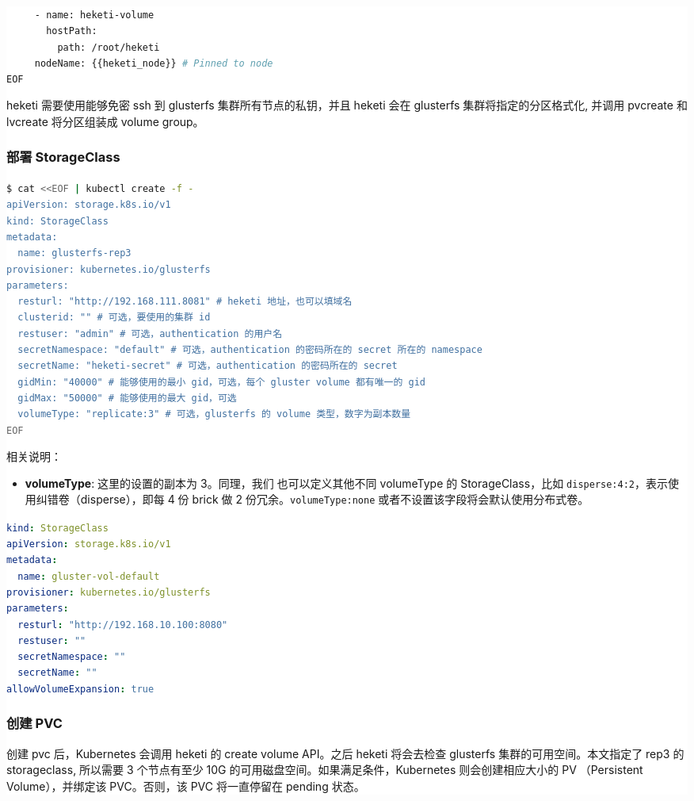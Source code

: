 ```bash
     - name: heketi-volume
       hostPath:
         path: /root/heketi
     nodeName: {{heketi_node}} # Pinned to node
EOF
```

heketi 需要使用能够免密 ssh 到 glusterfs 集群所有节点的私钥，并且 heketi 会在 glusterfs 集群将指定的分区格式化,  并调用 pvcreate 和 lvcreate 将分区组装成 volume group。

### 部署 StorageClass

```bash
$ cat <<EOF | kubectl create -f -
apiVersion: storage.k8s.io/v1
kind: StorageClass
metadata:
  name: glusterfs-rep3
provisioner: kubernetes.io/glusterfs
parameters:
  resturl: "http://192.168.111.8081" # heketi 地址，也可以填域名
  clusterid: "" # 可选，要使用的集群 id
  restuser: "admin" # 可选，authentication 的用户名
  secretNamespace: "default" # 可选，authentication 的密码所在的 secret 所在的 namespace
  secretName: "heketi-secret" # 可选，authentication 的密码所在的 secret
  gidMin: "40000" # 能够使用的最小 gid，可选，每个 gluster volume 都有唯一的 gid
  gidMax: "50000" # 能够使用的最大 gid，可选
  volumeType: "replicate:3" # 可选，glusterfs 的 volume 类型，数字为副本数量
EOF
```

相关说明：

  * **volumeType**: 这里的设置的副本为 3。同理，我们 也可以定义其他不同 volumeType 的 StorageClass，比如 `disperse:4:2`，表示使用纠错卷（disperse），即每 4 份 brick 做 2 份冗余。`volumeType:none` 或者不设置该字段将会默认使用分布式卷。


```yaml
kind: StorageClass
apiVersion: storage.k8s.io/v1
metadata:
  name: gluster-vol-default
provisioner: kubernetes.io/glusterfs
parameters:
  resturl: "http://192.168.10.100:8080"
  restuser: ""
  secretNamespace: ""
  secretName: ""
allowVolumeExpansion: true
```

### 创建 PVC

创建 pvc 后，Kubernetes 会调用 heketi 的 create volume API。之后 heketi 将会去检查 glusterfs 集群的可用空间。本文指定了 rep3 的 storageclass, 所以需要 3 个节点有至少 10G 的可用磁盘空间。如果满足条件，Kubernetes 则会创建相应大小的 PV （Persistent Volume），并绑定该 PVC。否则，该 PVC 将一直停留在 pending 状态。
